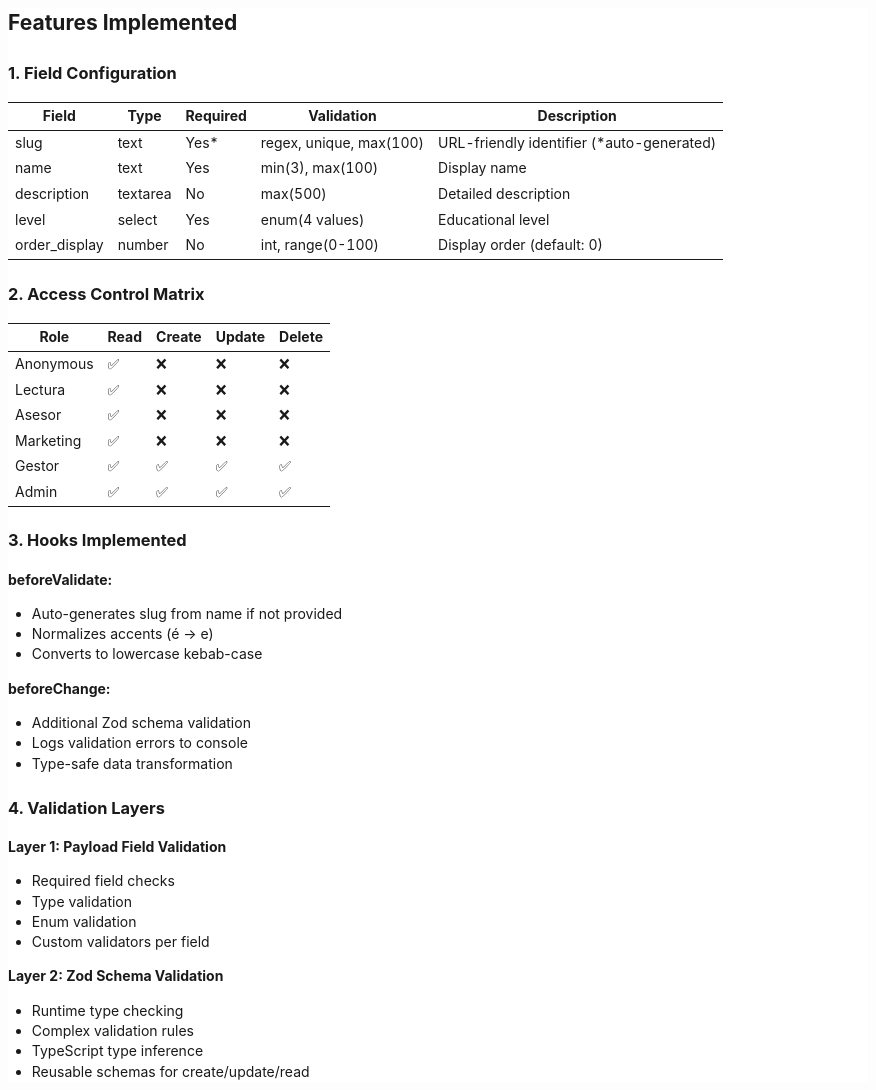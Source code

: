 ## Features Implemented

### 1. Field Configuration
| Field | Type | Required | Validation | Description |
|-------|------|----------|------------|-------------|
| slug | text | Yes* | regex, unique, max(100) | URL-friendly identifier (*auto-generated) |
| name | text | Yes | min(3), max(100) | Display name |
| description | textarea | No | max(500) | Detailed description |
| level | select | Yes | enum(4 values) | Educational level |
| order_display | number | No | int, range(0-100) | Display order (default: 0) |

### 2. Access Control Matrix
| Role | Read | Create | Update | Delete |
|------|------|--------|--------|--------|
| Anonymous | ✅ | ❌ | ❌ | ❌ |
| Lectura | ✅ | ❌ | ❌ | ❌ |
| Asesor | ✅ | ❌ | ❌ | ❌ |
| Marketing | ✅ | ❌ | ❌ | ❌ |
| Gestor | ✅ | ✅ | ✅ | ✅ |
| Admin | ✅ | ✅ | ✅ | ✅ |

### 3. Hooks Implemented

**beforeValidate:**
- Auto-generates slug from name if not provided
- Normalizes accents (é → e)
- Converts to lowercase kebab-case

**beforeChange:**
- Additional Zod schema validation
- Logs validation errors to console
- Type-safe data transformation

### 4. Validation Layers

**Layer 1: Payload Field Validation**
- Required field checks
- Type validation
- Enum validation
- Custom validators per field

**Layer 2: Zod Schema Validation**
- Runtime type checking
- Complex validation rules
- TypeScript type inference
- Reusable schemas for create/update/read

